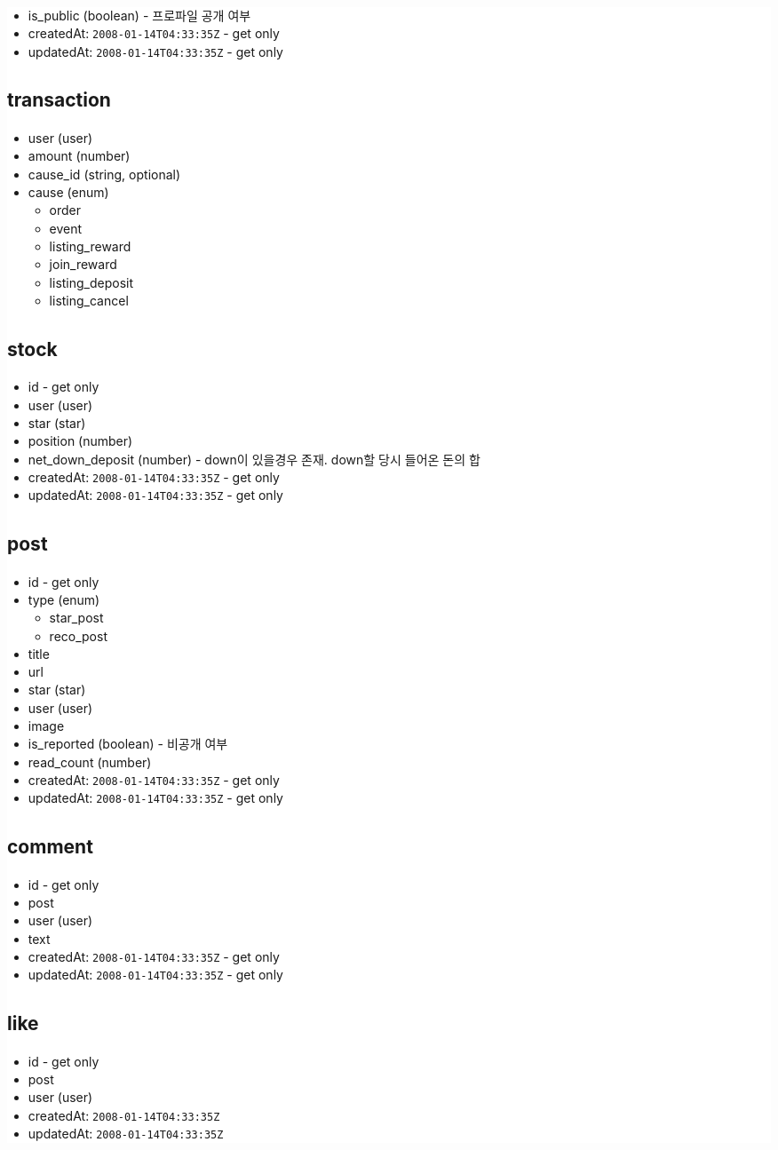 - is_public (boolean) - 프로파일 공개 여부
- createdAt: `2008-01-14T04:33:35Z` - get only
- updatedAt: `2008-01-14T04:33:35Z` - get only

## transaction
- user (user)
- amount (number)
- cause_id (string, optional)
- cause (enum)
    - order
    - event
    - listing_reward
    - join_reward
    - listing_deposit
    - listing_cancel

## stock
- id - get only
- user (user)
- star (star)
- position (number)
- net_down_deposit (number) - down이 있을경우 존재. down할 당시 들어온 돈의 합
- createdAt: `2008-01-14T04:33:35Z` - get only
- updatedAt: `2008-01-14T04:33:35Z` - get only

## post
- id - get only
- type (enum)
    - star_post
    - reco_post
- title
- url
- star (star)
- user (user)
- image
- is_reported (boolean) - 비공개 여부
- read_count (number)
- createdAt: `2008-01-14T04:33:35Z` - get only
- updatedAt: `2008-01-14T04:33:35Z` - get only

## comment
- id - get only
- post
- user (user)
- text
- createdAt: `2008-01-14T04:33:35Z` - get only
- updatedAt: `2008-01-14T04:33:35Z` - get only

## like
- id - get only
- post
- user (user)
- createdAt: `2008-01-14T04:33:35Z`
- updatedAt: `2008-01-14T04:33:35Z`
